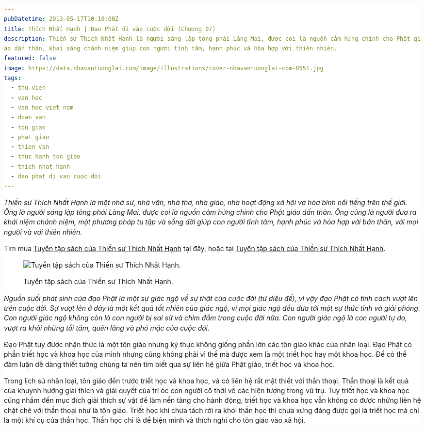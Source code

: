 ```yaml
---
pubDatetime: 2013-05-17T10:10:00Z
title: Thích Nhất Hạnh | Đạo Phật đi vào cuộc đời (Chương 07)
description: Thiền sư Thích Nhất Hạnh là người sáng lập tông phái Làng Mai, được coi là nguồn cảm hứng chính cho Phật giáo dấn thân, khai sáng chánh niệm giúp con người tĩnh tâm, hạnh phúc và hòa hợp với thiên nhiên.
featured: false
image: https://data.nhavantuonglai.com/image/illustrations/cover-nhavantuonglai-com-0551.jpg
tags:
  - thu vien
  - van hoc
  - van hoc viet nam
  - doan van
  - ton giao
  - phat giao
  - thien van
  - thuc hanh ton giao
  - thich nhat hanh
  - dao phat di vao cuoc doi
---
```


_Thiền sư Thích Nhất Hạnh là một nhà sư, nhà văn, nhà thơ, nhà giáo, nhà hoạt động xã hội và hòa bình nổi tiếng trên thế giới. Ông là người sáng lập tông phái Làng Mai, được coi là nguồn cảm hứng chính cho Phật giáo dấn thân. Ông cũng là người đưa ra khái niệm chánh niệm, một phương pháp tu tập và sống đời giúp con người tĩnh tâm, hạnh phúc và hòa hợp với bản thân, với mọi người và với thiên nhiên._

Tìm mua [Tuyển tập sách của Thiền sư Thích Nhất Hạnh](https://shope.ee/2q52sL8Etn) tại đây, hoặc tại [Tuyển tập sách của Thiền sư Thích Nhất Hạnh](https://shope.ee/7zn92I83dd).

<figure><img src="https://info.nhavantuonglai.com/thich-nhat-hanh-02" alt="Tuyển tập sách của Thiền sư Thích Nhất Hạnh." title="Tuyển tập sách của Thiền sư Thích Nhất Hạnh." height=100% width=100%><figcaption><p>Tuyển tập sách của Thiền sư Thích Nhất Hạnh.</p></figcaption></figure>

_Nguồn suối phát sinh của đạo Phật là một sự giác ngộ về sự thật của cuộc đời (tứ diệu đế), vì vậy đạo Phật có tính cách vượt lên trên cuộc đời. Sự vượt lên ở đây là một kết quả tất nhiên của giác ngộ, vì mọi giác ngộ đều đưa tới một sự thức tỉnh và giải phóng. Con người giác ngộ không còn là con người bị sai sử và chìm đắm trong cuộc đời nữa. Con người giác ngộ là con người tự do, vượt ra khỏi những tối tăm, quên lãng và phó mặc của cuộc đời._

Đạo Phật tuy được nhận thức là một tôn giáo nhưng kỳ thực không giống phần lớn các tôn giáo khác của nhân loại. Đạo Phật có phần triết học và khoa học của mình nhưng cũng không phải vì thế mà được xem là một triết học hay một khoa học. Để có thể đàm luận dễ dàng thiết tưởng chúng ta nên tìm biết qua sự liên hệ giữa Phật giáo, triết học và khoa học.

Trong lịch sử nhân loại, tôn giáo đến trước triết học và khoa học, và có liên hệ rất mật thiết với thần thoại. Thần thoại là kết quả của khuynh hướng giải thích và giải quyết của trí óc con người cổ thời về các hiện tượng trong vũ trụ. Tuy triết học và khoa học cũng nhắm đến mục đích giải thích sự vật để làm nền tảng cho hành động, triết học và khoa học vẫn không có được những liên hệ chặt chẽ với thần thoại như là tôn giáo. Triết học khi chưa tách rời ra khỏi thần học thì chưa xứng đáng được gọi là triết học mà chỉ là một khí cụ của thần học. Thần học chỉ là để biện minh và thích nghi cho tôn giáo vào xã hội.
